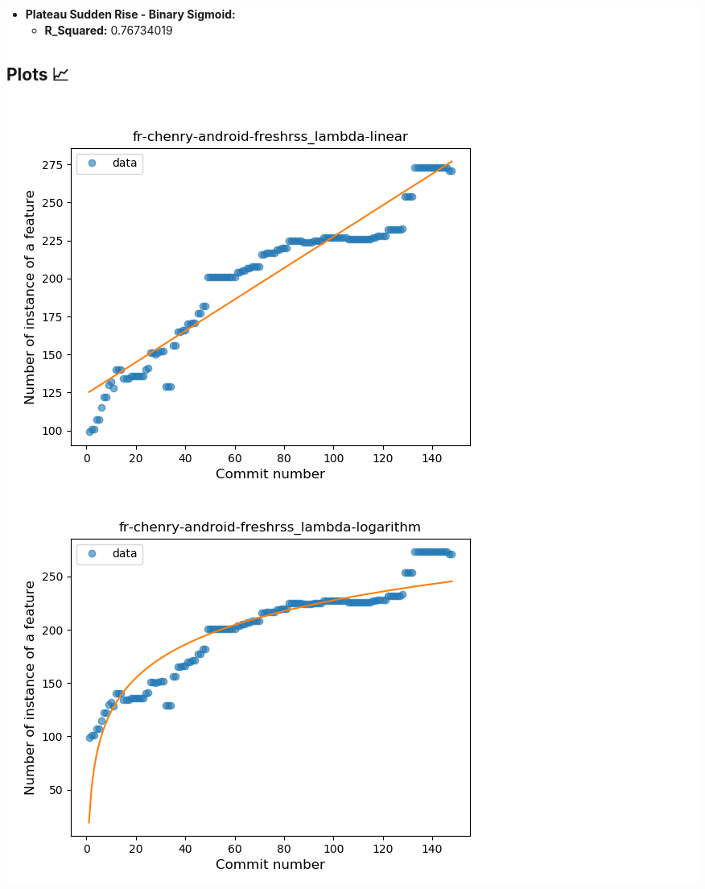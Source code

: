 * **Plateau Sudden Rise - Binary Sigmoid:** ![equation](http://latex.codecogs.com/svg.latex?%5Cfrac%7B-87.262575%7D%7B1%20&plus;%20%5Cepsilon%5E%28--487.235423%28x%20-46.915709%29%29%7D%20&plus;%20228.284314)
    * **R_Squared:** 0.76734019

**Plots** :chart_with_upwards_trend:
-----

![fr-chenry-android-freshrss T1](../plots/fr-chenry-android-freshrss_lambda_T1.png)
![fr-chenry-android-freshrss T6](../plots/fr-chenry-android-freshrss_lambda_T6.png)